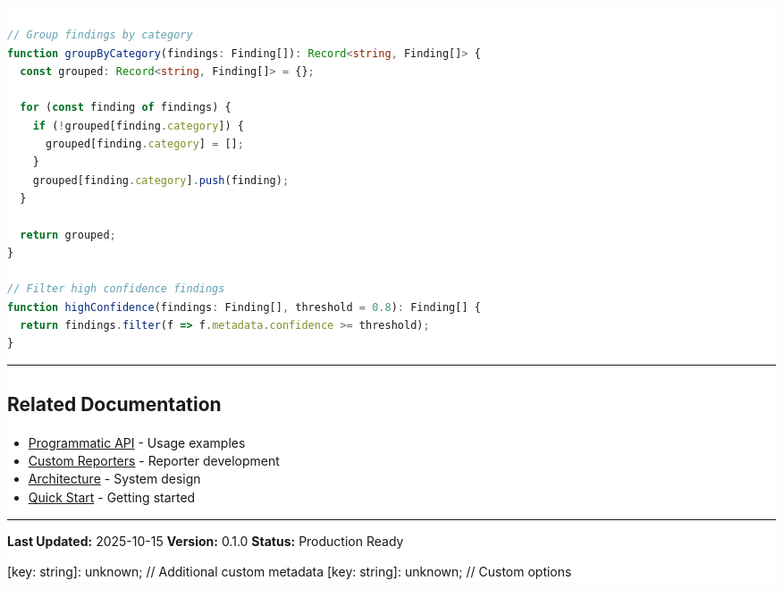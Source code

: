 ```typescript

// Group findings by category
function groupByCategory(findings: Finding[]): Record<string, Finding[]> {
  const grouped: Record<string, Finding[]> = {};

  for (const finding of findings) {
    if (!grouped[finding.category]) {
      grouped[finding.category] = [];
    }
    grouped[finding.category].push(finding);
  }

  return grouped;
}

// Filter high confidence findings
function highConfidence(findings: Finding[], threshold = 0.8): Finding[] {
  return findings.filter(f => f.metadata.confidence >= threshold);
}
```

---

## Related Documentation

- [Programmatic API](./PROGRAMMATIC_API.md) - Usage examples
- [Custom Reporters](./CUSTOM_REPORTERS.md) - Reporter development
- [Architecture](./ARCHITECTURE.md) - System design
- [Quick Start](./QUICK_START.md) - Getting started

---

**Last Updated:** 2025-10-15
**Version:** 0.1.0
**Status:** Production Ready


  [key: string]: unknown;    // Additional custom metadata
  [key: string]: unknown;    // Custom options